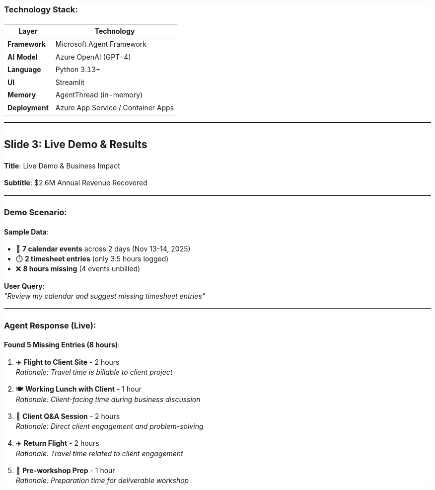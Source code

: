 ### Technology Stack:

| Layer | Technology |
|-------|-----------|
| **Framework** | Microsoft Agent Framework |
| **AI Model** | Azure OpenAI (GPT-4) |
| **Language** | Python 3.13+ |
| **UI** | Streamlit |
| **Memory** | AgentThread (in-memory) |
| **Deployment** | Azure App Service / Container Apps |

---

## Slide 3: Live Demo & Results

**Title**: Live Demo & Business Impact

**Subtitle**: $2.6M Annual Revenue Recovered

---

### Demo Scenario:

**Sample Data**:
- 📅 **7 calendar events** across 2 days (Nov 13-14, 2025)
- ⏱️ **2 timesheet entries** (only 3.5 hours logged)
- ❌ **8 hours missing** (4 events unbilled)

**User Query**:  
*"Review my calendar and suggest missing timesheet entries"*

---

### Agent Response (Live):

**Found 5 Missing Entries (8 hours)**:

1. ✈️ **Flight to Client Site** - 2 hours  
   *Rationale: Travel time is billable to client project*

2. 🍽️ **Working Lunch with Client** - 1 hour  
   *Rationale: Client-facing time during business discussion*

3. 💬 **Client Q&A Session** - 2 hours  
   *Rationale: Direct client engagement and problem-solving*

4. ✈️ **Return Flight** - 2 hours  
   *Rationale: Travel time related to client engagement*

5. 📝 **Pre-workshop Prep** - 1 hour  
   *Rationale: Preparation time for deliverable workshop*
